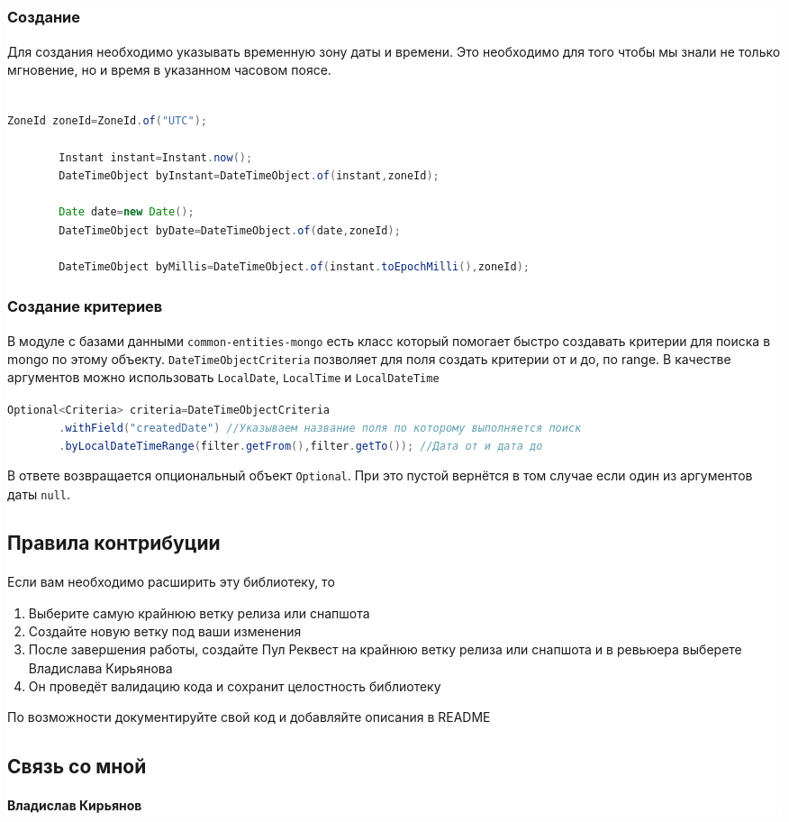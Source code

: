 ### Создание ###

Для создания необходимо указывать временную зону даты и времени. Это необходимо для того чтобы мы знали не только
мгновение, но и время в указанном часовом поясе.

```java

ZoneId zoneId=ZoneId.of("UTC");

        Instant instant=Instant.now();
        DateTimeObject byInstant=DateTimeObject.of(instant,zoneId);

        Date date=new Date();
        DateTimeObject byDate=DateTimeObject.of(date,zoneId);

        DateTimeObject byMillis=DateTimeObject.of(instant.toEpochMilli(),zoneId);
```

### Создание критериев ###

В модуле с базами данными `common-entities-mongo` есть класс который помогает быстро создавать критерии для
поиска в mongo по этому объекту.
`DateTimeObjectCriteria` позволяет для поля создать критерии от и до, по range. В качестве аргументов можно
использовать `LocalDate`, `LocalTime` и `LocalDateTime`

```java
Optional<Criteria> criteria=DateTimeObjectCriteria
        .withField("createdDate") //Указываем название поля по которому выполняется поиск
        .byLocalDateTimeRange(filter.getFrom(),filter.getTo()); //Дата от и дата до
```

В ответе возвращается опциональный объект `Optional`. При это пустой вернётся в том случае если один из аргументов
даты `null`.

## Правила контрибуции ##

Если вам необходимо расширить эту библиотеку, то

1. Выберите самую крайнюю ветку релиза или снапшота
2. Создайте новую ветку под ваши изменения
3. После завершения работы, создайте Пул Реквест на крайнюю ветку релиза или снапшота и в ревьюера выберете Владислава
   Кирьянова
4. Он проведёт валидацию кода и сохранит целостность библиотеку

По возможности документируйте свой код и добавляйте описания в README

## Связь со мной ##

**Владислав Кирьянов**

